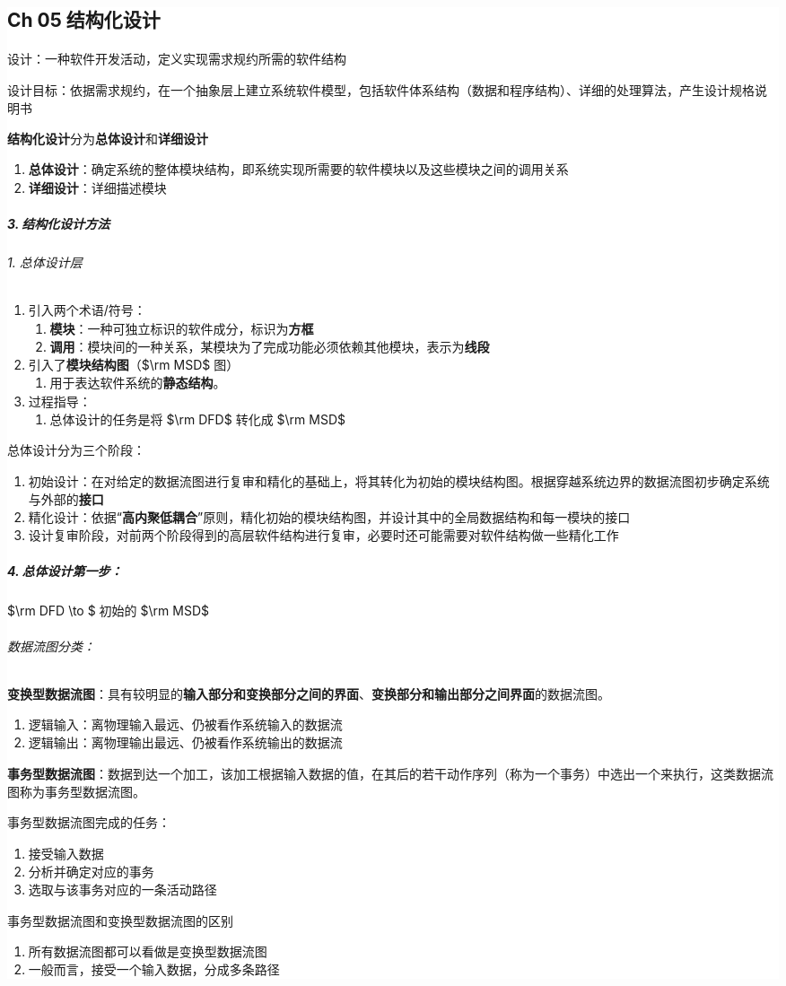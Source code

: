 ## Ch 05  结构化设计

设计：一种软件开发活动，定义实现需求规约所需的软件结构

设计目标：依据需求规约，在一个抽象层上建立系统软件模型，包括软件体系结构（数据和程序结构）、详细的处理算法，产生设计规格说明书

**结构化设计**分为**总体设计**和**详细设计** 

1. **总体设计**：确定系统的整体模块结构，即系统实现所需要的软件模块以及这些模块之间的调用关系
2. **详细设计**：详细描述模块



##### 3. 结构化设计方法

###### 1. 总体设计层

1. 引入两个术语/符号：
	1. **模块**：一种可独立标识的软件成分，标识为**方框** 
	2. **调用**：模块间的一种关系，某模块为了完成功能必须依赖其他模块，表示为**线段** 
2. 引入了**模块结构图**（$\rm MSD$ 图）
	1. 用于表达软件系统的**静态结构**。
3. 过程指导：
	1. 总体设计的任务是将 $\rm DFD$ 转化成 $\rm MSD$ 



总体设计分为三个阶段：

1. 初始设计：在对给定的数据流图进行复审和精化的基础上，将其转化为初始的模块结构图。根据穿越系统边界的数据流图初步确定系统与外部的**接口** 
2. 精化设计：依据“**高内聚低耦合**”原则，精化初始的模块结构图，并设计其中的全局数据结构和每一模块的接口
3. 设计复审阶段，对前两个阶段得到的高层软件结构进行复审，必要时还可能需要对软件结构做一些精化工作



##### 4. 总体设计第一步：

$\rm DFD \to $ 初始的 $\rm MSD$ 

###### 数据流图分类：

**变换型数据流图**：具有较明显的**输入部分和变换部分之间的界面**、**变换部分和输出部分之间界面**的数据流图。

1. 逻辑输入：离物理输入最远、仍被看作系统输入的数据流
2. 逻辑输出：离物理输出最远、仍被看作系统输出的数据流



**事务型数据流图**：数据到达一个加工，该加工根据输入数据的值，在其后的若干动作序列（称为一个事务）中选出一个来执行，这类数据流图称为事务型数据流图。

事务型数据流图完成的任务：

1. 接受输入数据
2. 分析并确定对应的事务
3. 选取与该事务对应的一条活动路径

事务型数据流图和变换型数据流图的区别

1. 所有数据流图都可以看做是变换型数据流图
2. 一般而言，接受一个输入数据，分成多条路径

